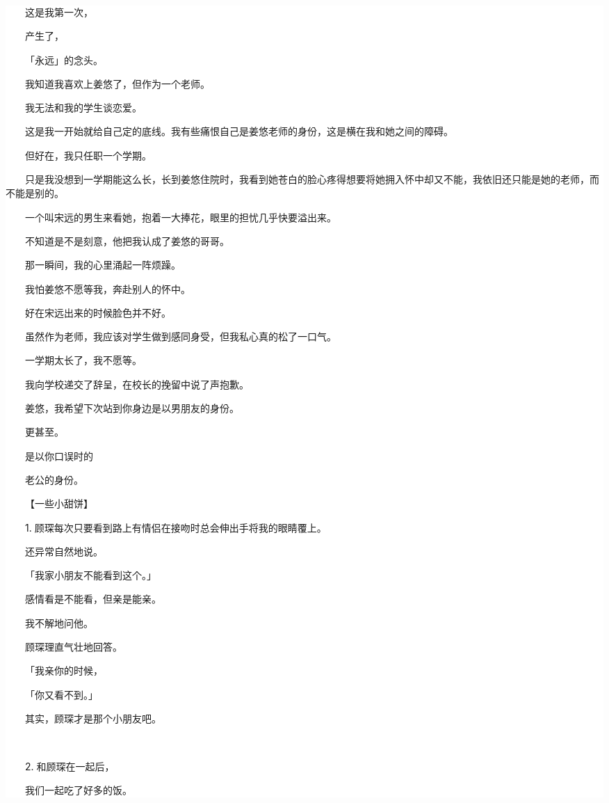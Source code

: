&emsp;&emsp;这是我第一次，  
  
&emsp;&emsp;产生了，  
  
&emsp;&emsp;「永远」的念头。  
  
&emsp;&emsp;我知道我喜欢上姜悠了，但作为一个老师。  
  
&emsp;&emsp;我无法和我的学生谈恋爱。  
  
&emsp;&emsp;这是我一开始就给自己定的底线。我有些痛恨自己是姜悠老师的身份，这是横在我和她之间的障碍。  
  
&emsp;&emsp;但好在，我只任职一个学期。  
  
&emsp;&emsp;只是我没想到一学期能这么长，长到姜悠住院时，我看到她苍白的脸心疼得想要将她拥入怀中却又不能，我依旧还只能是她的老师，而不能是别的。  
  
&emsp;&emsp;一个叫宋远的男生来看她，抱着一大捧花，眼里的担忧几乎快要溢出来。  
  
&emsp;&emsp;不知道是不是刻意，他把我认成了姜悠的哥哥。  
  
&emsp;&emsp;那一瞬间，我的心里涌起一阵烦躁。  
  
&emsp;&emsp;我怕姜悠不愿等我，奔赴别人的怀中。  
  
&emsp;&emsp;好在宋远出来的时候脸色并不好。  
  
&emsp;&emsp;虽然作为老师，我应该对学生做到感同身受，但我私心真的松了一口气。  
  
&emsp;&emsp;一学期太长了，我不愿等。  
  
&emsp;&emsp;我向学校递交了辞呈，在校长的挽留中说了声抱歉。  
  
&emsp;&emsp;姜悠，我希望下次站到你身边是以男朋友的身份。  
  
&emsp;&emsp;更甚至。  
  
&emsp;&emsp;是以你口误时的  
  
&emsp;&emsp;老公的身份。  
  
&emsp;&emsp;【一些小甜饼】  
  
&emsp;&emsp;1. 顾琛每次只要看到路上有情侣在接吻时总会伸出手将我的眼睛覆上。  
  
&emsp;&emsp;还异常自然地说。  
  
&emsp;&emsp;「我家小朋友不能看到这个。」  
  
&emsp;&emsp;感情看是不能看，但亲是能亲。  
  
&emsp;&emsp;我不解地问他。  
  
&emsp;&emsp;顾琛理直气壮地回答。  
  
&emsp;&emsp;「我亲你的时候，  
  
&emsp;&emsp;「你又看不到。」  
  
&emsp;&emsp;其实，顾琛才是那个小朋友吧。  
  
&emsp;&emsp;   
  
&emsp;&emsp;2. 和顾琛在一起后，  
  
&emsp;&emsp;我们一起吃了好多的饭。  
  